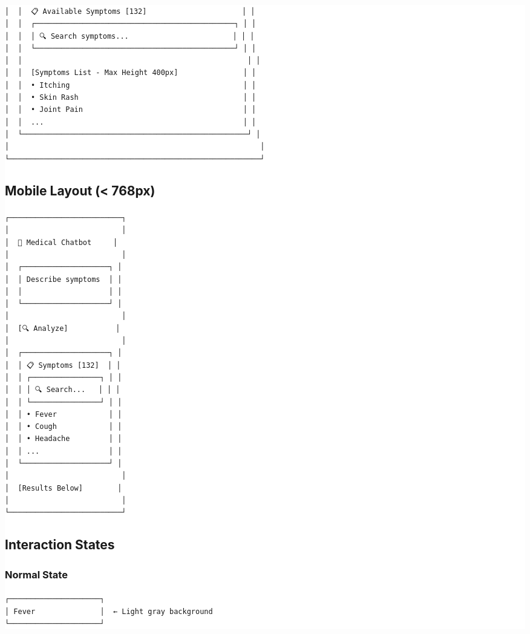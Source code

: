 ```
│  │  📋 Available Symptoms [132]                      │ │
│  │  ┌──────────────────────────────────────────────┐ │ │
│  │  │ 🔍 Search symptoms...                        │ │ │
│  │  └──────────────────────────────────────────────┘ │ │
│  │                                                    │ │
│  │  [Symptoms List - Max Height 400px]               │ │
│  │  • Itching                                        │ │
│  │  • Skin Rash                                      │ │
│  │  • Joint Pain                                     │ │
│  │  ...                                              │ │
│  └────────────────────────────────────────────────────┘ │
│                                                          │
└──────────────────────────────────────────────────────────┘
```

## Mobile Layout (< 768px)

```
┌──────────────────────────┐
│                          │
│  🏥 Medical Chatbot     │
│                          │
│  ┌────────────────────┐ │
│  │ Describe symptoms  │ │
│  │                    │ │
│  └────────────────────┘ │
│                          │
│  [🔍 Analyze]           │
│                          │
│  ┌────────────────────┐ │
│  │ 📋 Symptoms [132]  │ │
│  │ ┌────────────────┐ │ │
│  │ │ 🔍 Search...   │ │ │
│  │ └────────────────┘ │ │
│  │ • Fever            │ │
│  │ • Cough            │ │
│  │ • Headache         │ │
│  │ ...                │ │
│  └────────────────────┘ │
│                          │
│  [Results Below]        │
│                          │
└──────────────────────────┘
```

## Interaction States

### Normal State
```
┌─────────────────────┐
│ Fever               │  ← Light gray background
└─────────────────────┘
```
